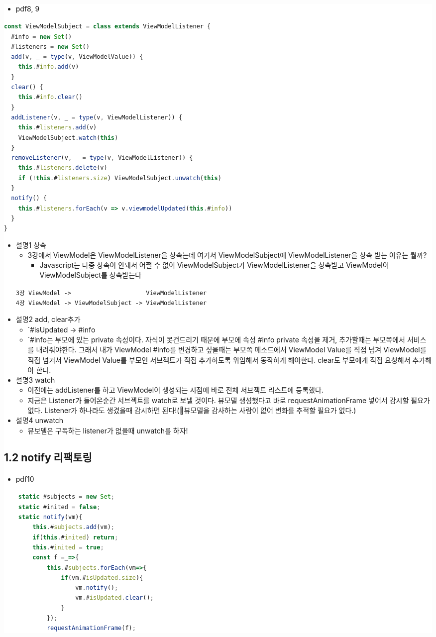 - pdf8, 9

```js
const ViewModelSubject = class extends ViewModelListener {
  #info = new Set()
  #listeners = new Set()
  add(v, _ = type(v, ViewModelValue)) {
    this.#info.add(v)
  }
  clear() {
    this.#info.clear()
  }
  addListener(v, _ = type(v, ViewModelListener)) {
    this.#listeners.add(v)
    ViewModelSubject.watch(this)
  }
  removeListener(v, _ = type(v, ViewModelListener)) {
    this.#listeners.delete(v)
    if (!this.#listeners.size) ViewModelSubject.unwatch(this)
  }
  notify() {
    this.#listeners.forEach(v => v.viewmodelUpdated(this.#info))
  }
}
```

- 설명1 상속
  - 3강에서 ViewModel은 ViewModelListener을 상속는데 여기서 ViewModelSubject에 ViewModelListener을 상속 받는 이유는 뭘까?
    - Javascript는 다중 상속이 안돼서 어쩔 수 없이 ViewModelSubject가 ViewModelListener을 상속받고 ViewModel이 ViewModelSubject를 상속받는다
  ```
  3장 ViewModel ->                     ViewModelListener
  4장 ViewModel -> ViewModelSubject -> ViewModelListener
  ```
- 설명2 add, clear추가
  - `#isUpdated -> #info
  - `#info는 부모에 있는 private 속성이다. 자식이 못건드리기 때문에 부모에 속성 #info private 속성을 제거, 추가할때는 부모쪽에서 서비스를 내려줘야한다. 그래서 내가 ViewModel #info를 변경하고 싶을때는 부모쪽 메소드에서 ViewModel Value를 직접 넘겨 ViewModel를 직접 넘겨서 ViewModel Value를 부모인 서브젝트가 직접 추가하도록 위임해서 동작하게 해야한다. clear도 부모에게 직접 요청해서 추가해야 한다.
- 설명3 watch
  - 이전에는 addListener를 하고 ViewModel이 생성되는 시점에 바로 전체 서브젝트 리스트에 등록했다.
  - 지금은 Listener가 들어온순간 서브젝트를 watch로 보낼 것이다.
    뷰모델 생성했다고 바로 requestAnimationFrame 넣어서 감시할 필요가 없다.
    Listener가 하나라도 생겼을때 감시하면 된다!(뷰모델을 감사하는 사람이 없어 변화를 추적할 필요가 없다.)
- 설명4 unwatch
  - 뮤보델은 구독하는 listener가 없을때 unwatch를 하자!

## 1.2 notify 리팩토링

- pdf10

```js
    static #subjects = new Set;
    static #inited = false;
    static notify(vm){
        this.#subjects.add(vm);
        if(this.#inited) return;
        this.#inited = true;
        const f =_=>{
            this.#subjects.forEach(vm=>{
                if(vm.#isUpdated.size){
                    vm.notify();
                    vm.#isUpdated.clear();
                }
            });
            requestAnimationFrame(f);
```